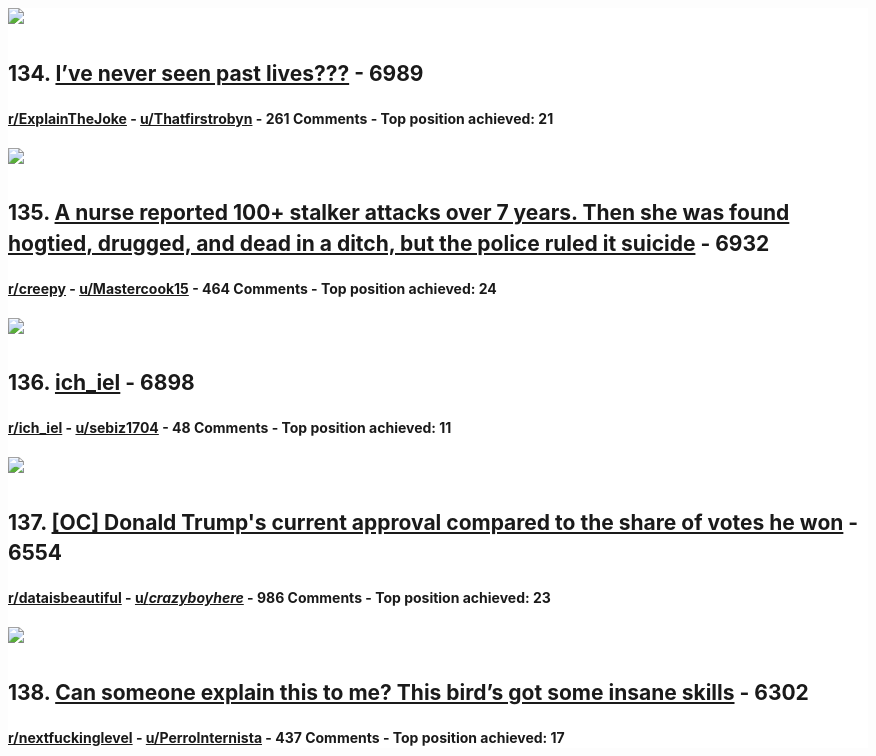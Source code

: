 <a href="https://kyivindependent.com/trump-reportedly-shifts-tone-on-putin-after-uk-france-diplomatic-pressure/"><img src="https://b.thumbs.redditmedia.com/CjxrJZ-KrUGiTre23deNhRx7J0SZSXc_q6QA-zDktJY.jpg"></img></a>

## 134. [I’ve never seen past lives???](http://reddit.com/r/ExplainTheJoke/comments/1kco456/ive_never_seen_past_lives/) - 6989
#### [r/ExplainTheJoke](http://reddit.com/r/ExplainTheJoke) - [u/Thatfirstrobyn](http://reddit.com/u/Thatfirstrobyn) - 261 Comments - Top position achieved: 21

<a href="https://i.redd.it/e7h8y0fck9ye1.jpeg"><img src="image"></img></a>

## 135. [A nurse reported 100+ stalker attacks over 7 years. Then she was found hogtied, drugged, and dead in a ditch, but the police ruled it suicide](http://reddit.com/r/creepy/comments/1kcngl4/a_nurse_reported_100_stalker_attacks_over_7_years/) - 6932
#### [r/creepy](http://reddit.com/r/creepy) - [u/Mastercook15](http://reddit.com/u/Mastercook15) - 464 Comments - Top position achieved: 24

<a href="https://www.reddit.com/gallery/1kcngl4"><img src="https://b.thumbs.redditmedia.com/vnICH11efwKeG9bicbe7ewkzDoKTh35O2F3qPIEd-rc.jpg"></img></a>

## 136. [ich_iel](http://reddit.com/r/ich_iel/comments/1kc27xw/ich_iel/) - 6898
#### [r/ich_iel](http://reddit.com/r/ich_iel) - [u/sebiz1704](http://reddit.com/u/sebiz1704) - 48 Comments - Top position achieved: 11

<a href="https://i.redd.it/ieq4gknc84ye1.jpeg"><img src="https://b.thumbs.redditmedia.com/PPKmfzgt3iITSadXYg9WCRSq_-Wo0hfTOB1nXOFKS-o.jpg"></img></a>

## 137. [[OC] Donald Trump's current approval compared to the share of votes he won](http://reddit.com/r/dataisbeautiful/comments/1kc7pnp/oc_donald_trumps_current_approval_compared_to_the/) - 6554
#### [r/dataisbeautiful](http://reddit.com/r/dataisbeautiful) - [u/_crazyboyhere_](http://reddit.com/u/_crazyboyhere_) - 986 Comments - Top position achieved: 23

<a href="https://i.redd.it/0bjt075716ye1.png"><img src="https://b.thumbs.redditmedia.com/e8O8ryhWrU8mbgkNBcl5RXf12Wq93iGFAv9pmIMew8o.jpg"></img></a>

## 138. [Can someone explain this to me? This bird’s got some insane skills](http://reddit.com/r/nextfuckinglevel/comments/1kc75ps/can_someone_explain_this_to_me_this_birds_got/) - 6302
#### [r/nextfuckinglevel](http://reddit.com/r/nextfuckinglevel) - [u/PerroInternista](http://reddit.com/u/PerroInternista) - 437 Comments - Top position achieved: 17
